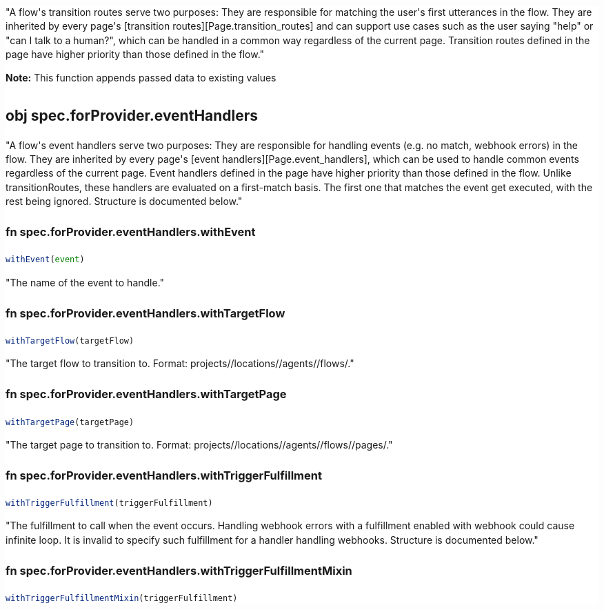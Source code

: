 "A flow's transition routes serve two purposes: They are responsible for matching the user's first utterances in the flow. They are inherited by every page's [transition routes][Page.transition_routes] and can support use cases such as the user saying \"help\" or \"can I talk to a human?\", which can be handled in a common way regardless of the current page. Transition routes defined in the page have higher priority than those defined in the flow."

**Note:** This function appends passed data to existing values

## obj spec.forProvider.eventHandlers

"A flow's event handlers serve two purposes: They are responsible for handling events (e.g. no match, webhook errors) in the flow. They are inherited by every page's [event handlers][Page.event_handlers], which can be used to handle common events regardless of the current page. Event handlers defined in the page have higher priority than those defined in the flow. Unlike transitionRoutes, these handlers are evaluated on a first-match basis. The first one that matches the event get executed, with the rest being ignored. Structure is documented below."

### fn spec.forProvider.eventHandlers.withEvent

```ts
withEvent(event)
```

"The name of the event to handle."

### fn spec.forProvider.eventHandlers.withTargetFlow

```ts
withTargetFlow(targetFlow)
```

"The target flow to transition to. Format: projects//locations//agents//flows/."

### fn spec.forProvider.eventHandlers.withTargetPage

```ts
withTargetPage(targetPage)
```

"The target page to transition to. Format: projects//locations//agents//flows//pages/."

### fn spec.forProvider.eventHandlers.withTriggerFulfillment

```ts
withTriggerFulfillment(triggerFulfillment)
```

"The fulfillment to call when the event occurs. Handling webhook errors with a fulfillment enabled with webhook could cause infinite loop. It is invalid to specify such fulfillment for a handler handling webhooks. Structure is documented below."

### fn spec.forProvider.eventHandlers.withTriggerFulfillmentMixin

```ts
withTriggerFulfillmentMixin(triggerFulfillment)
```
